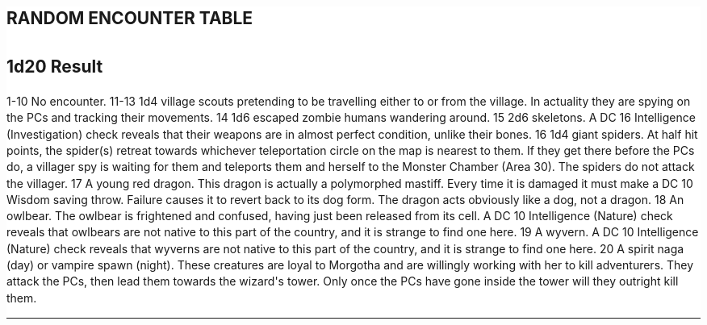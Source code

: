 ## RANDOM ENCOUNTER TABLE

## 1d20 Result

1-10 No encounter.
11-13 1d4 village scouts pretending to be travelling either to or from the village. In actuality they are spying on the PCs and tracking their movements.
14 1d6 escaped zombie humans wandering around.
15 2d6 skeletons. A DC 16 Intelligence (Investigation) check reveals that their weapons are in almost perfect condition, unlike their bones.
16 1d4 giant spiders. At half hit points, the spider(s) retreat towards whichever teleportation circle on the map is nearest to them. If they get there before the PCs do, a villager spy is waiting for them and teleports them and herself to the Monster Chamber (Area 30). The spiders do not attack the villager.
17 A young red dragon. This dragon is actually a polymorphed mastiff. Every time it is damaged it must make a DC 10 Wisdom saving throw. Failure causes it to revert back to its dog form. The dragon acts obviously like a dog, not a dragon.
18 An owlbear. The owlbear is frightened and confused, having just been released from its cell. A DC 10 Intelligence (Nature) check reveals that owlbears are not native to this part of the country, and it is strange to find one here.
19 A wyvern. A DC 10 Intelligence (Nature) check reveals that wyverns are not native to this part of the country, and it is strange to find one here.
20 A spirit naga (day) or vampire spawn (night). These creatures are loyal to Morgotha and are willingly working with her to kill adventurers. They attack the PCs, then lead them towards the wizard's tower. Only once the PCs have gone inside the tower will they outright kill them.

---
